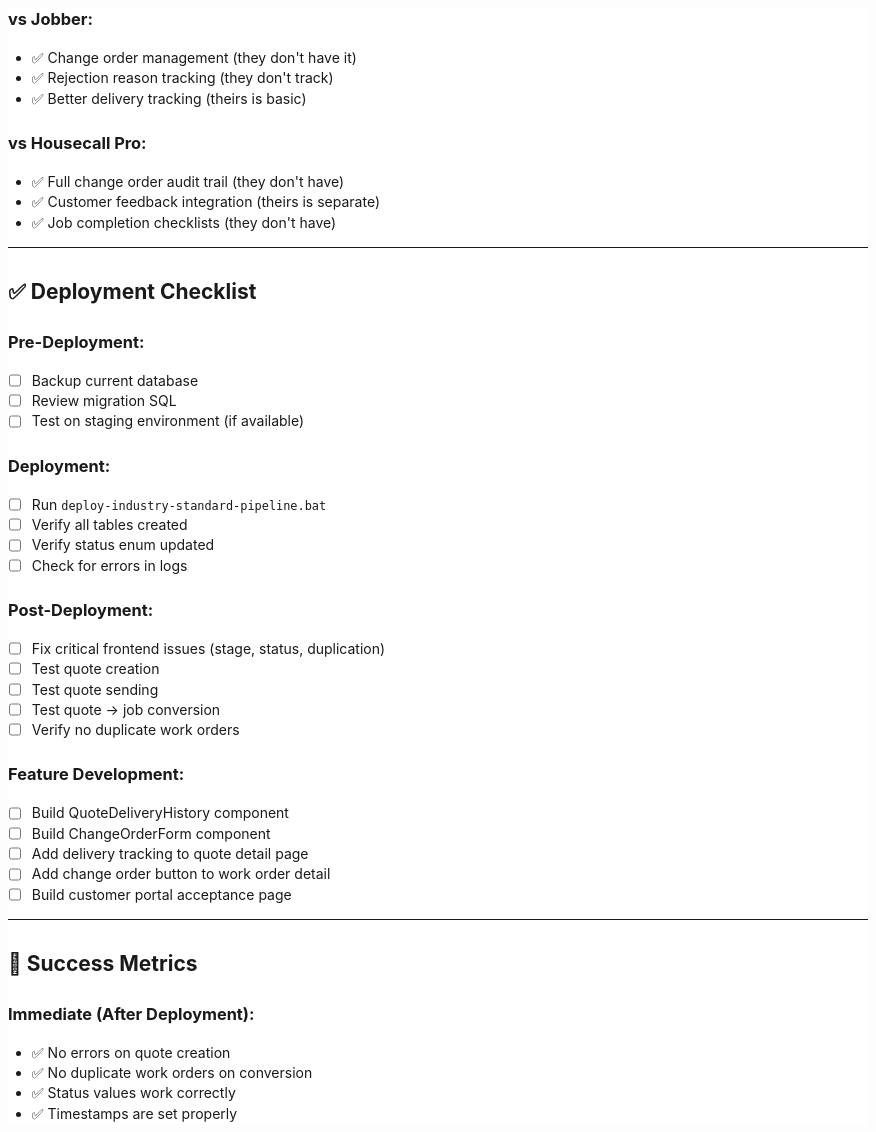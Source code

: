 ### **vs Jobber:**
- ✅ Change order management (they don't have it)
- ✅ Rejection reason tracking (they don't track)
- ✅ Better delivery tracking (theirs is basic)

### **vs Housecall Pro:**
- ✅ Full change order audit trail (they don't have)
- ✅ Customer feedback integration (theirs is separate)
- ✅ Job completion checklists (they don't have)

---

## ✅ Deployment Checklist

### **Pre-Deployment:**
- [ ] Backup current database
- [ ] Review migration SQL
- [ ] Test on staging environment (if available)

### **Deployment:**
- [ ] Run `deploy-industry-standard-pipeline.bat`
- [ ] Verify all tables created
- [ ] Verify status enum updated
- [ ] Check for errors in logs

### **Post-Deployment:**
- [ ] Fix critical frontend issues (stage, status, duplication)
- [ ] Test quote creation
- [ ] Test quote sending
- [ ] Test quote → job conversion
- [ ] Verify no duplicate work orders

### **Feature Development:**
- [ ] Build QuoteDeliveryHistory component
- [ ] Build ChangeOrderForm component
- [ ] Add delivery tracking to quote detail page
- [ ] Add change order button to work order detail
- [ ] Build customer portal acceptance page

---

## 🎯 Success Metrics

### **Immediate (After Deployment):**
- ✅ No errors on quote creation
- ✅ No duplicate work orders on conversion
- ✅ Status values work correctly
- ✅ Timestamps are set properly

